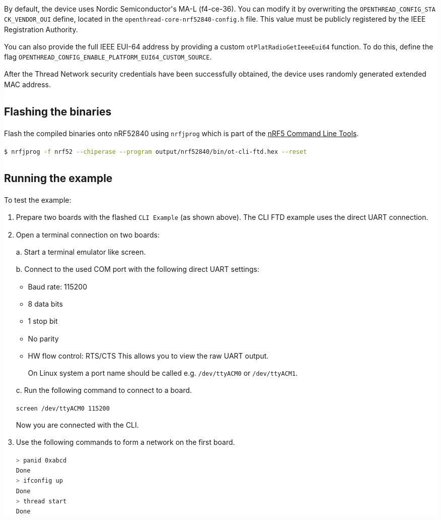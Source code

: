 By default, the device uses Nordic Semiconductor's MA-L (f4-ce-36). You can modify it by overwriting the `OPENTHREAD_CONFIG_STACK_VENDOR_OUI` define, located in the `openthread-core-nrf52840-config.h` file. This value must be publicly registered by the IEEE Registration Authority.

You can also provide the full IEEE EUI-64 address by providing a custom `otPlatRadioGetIeeeEui64` function. To do this, define the flag `OPENTHREAD_CONFIG_ENABLE_PLATFORM_EUI64_CUSTOM_SOURCE`.

After the Thread Network security credentials have been successfully obtained, the device uses randomly generated extended MAC address.

## Flashing the binaries

Flash the compiled binaries onto nRF52840 using `nrfjprog` which is
part of the [nRF5 Command Line Tools][nRF5-Command-Line-Tools].

```bash
$ nrfjprog -f nrf52 --chiperase --program output/nrf52840/bin/ot-cli-ftd.hex --reset
```

## Running the example

To test the example:

1. Prepare two boards with the flashed `CLI Example` (as shown above). The CLI FTD example uses the direct UART connection.

2. Open a terminal connection on two boards:

   a. Start a terminal emulator like screen.

   b. Connect to the used COM port with the following direct UART settings:

   * Baud rate: 115200
   * 8 data bits
   * 1 stop bit
   * No parity
   * HW flow control: RTS/CTS
     This allows you to view the raw UART output.

     On Linux system a port name should be called e.g. `/dev/ttyACM0` or `/dev/ttyACM1`.

   c. Run the following command to connect to a board.

   ```shell
   screen /dev/ttyACM0 115200
   ```

   Now you are connected with the CLI.

3. Use the following commands to form a network on the first board.

   ```bash
   > panid 0xabcd
   Done
   > ifconfig up
   Done
   > thread start
   Done
   ```


[nRF52840]: https://www.nordicsemi.com/Products/Low-power-short-range-wireless/nRF52840
[nRF5-SDK-section]: #nordic-semiconductors-nrf5-sdk-for-thread-and-zigbee
[gnu-toolchain]: https://launchpad.net/gcc-arm-embedded
[nRF5-Command-Line-Tools]: https://www.nordicsemi.com/Software-and-Tools/Development-Tools/nRF5-Command-Line-Tools
[nrf52840-dongle-programming]: https://www.nordicsemi.com/DocLib/Content/User_Guides/nrf52840_dongle/latest/UG/nrf52840_Dongle/programming
[spi-hdlc-adapter]: https://github.com/openthread/openthread/tree/master/tools/spi-hdlc-adapter
[ccache-website]: https://ccache.samba.org/
[mbedtls-thread-safety-and-multi-threading]: https://tls.mbed.org/kb/development/thread-safety-and-multi-threading
[CLI]: ./../../../src/cli/README.md
[J-Link-OB]: https://wiki.segger.com/J-Link_OB_SAM3U_NordicSemi#Hardware_flow_control_support
[DIAG]: ./../../../src/diag/README.md
[nRFDIAG]: DIAG.md
[PlantUML-url]: http://plantuml.com/
[nRF5-SDK-Thread-Zigbee]: https://www.nordicsemi.com/Software-and-Tools/Software/nRF5-SDK-for-Thread-and-Zigbee